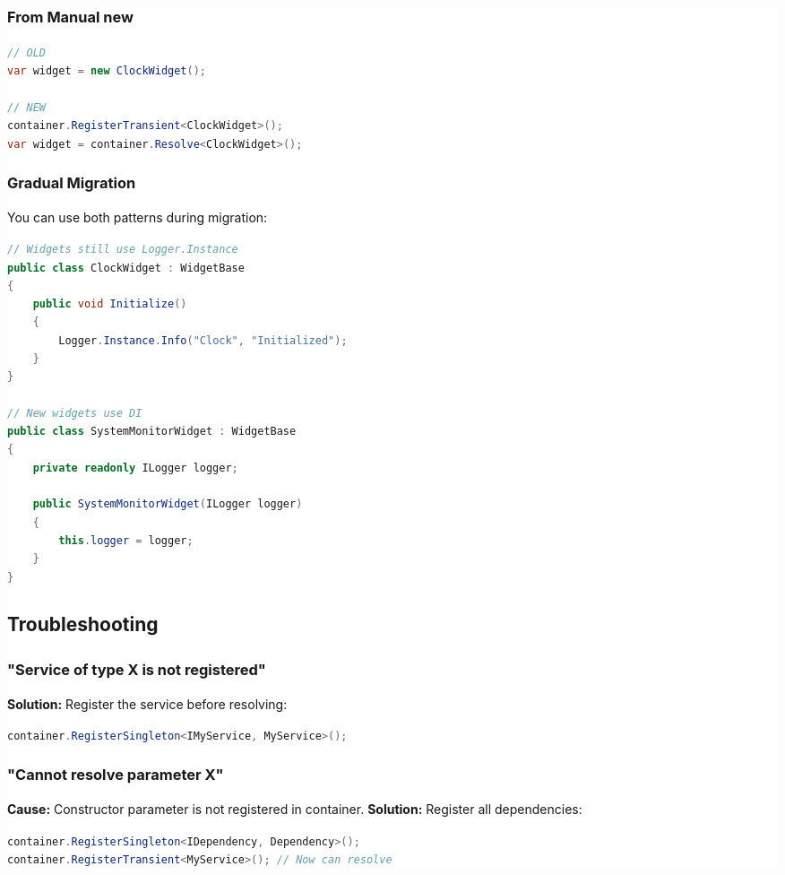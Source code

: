 ### From Manual new
```csharp
// OLD
var widget = new ClockWidget();

// NEW
container.RegisterTransient<ClockWidget>();
var widget = container.Resolve<ClockWidget>();
```

### Gradual Migration
You can use both patterns during migration:

```csharp
// Widgets still use Logger.Instance
public class ClockWidget : WidgetBase
{
    public void Initialize()
    {
        Logger.Instance.Info("Clock", "Initialized");
    }
}

// New widgets use DI
public class SystemMonitorWidget : WidgetBase
{
    private readonly ILogger logger;

    public SystemMonitorWidget(ILogger logger)
    {
        this.logger = logger;
    }
}
```

## Troubleshooting

### "Service of type X is not registered"
**Solution:** Register the service before resolving:
```csharp
container.RegisterSingleton<IMyService, MyService>();
```

### "Cannot resolve parameter X"
**Cause:** Constructor parameter is not registered in container.
**Solution:** Register all dependencies:
```csharp
container.RegisterSingleton<IDependency, Dependency>();
container.RegisterTransient<MyService>(); // Now can resolve
```
